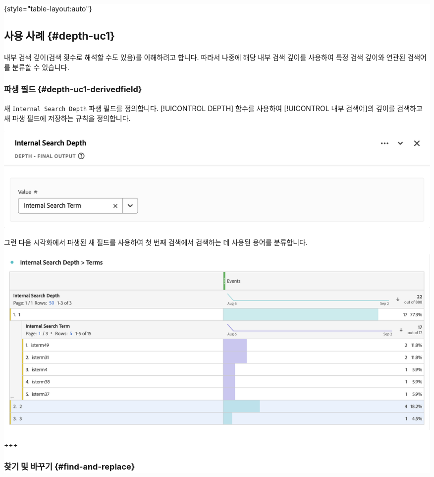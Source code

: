 {style="table-layout:auto"}


## 사용 사례 {#depth-uc1}

내부 검색 깊이(검색 횟수로 해석할 수도 있음)를 이해하려고 합니다. 따라서 나중에 해당 내부 검색 깊이를 사용하여 특정 검색 깊이와 연관된 검색어를 분류할 수 있습니다.


### 파생 필드 {#depth-uc1-derivedfield}

새 `Internal Search Depth` 파생 필드를 정의합니다. [!UICONTROL DEPTH] 함수를 사용하여 [!UICONTROL 내부 검색어]의 깊이를 검색하고 새 파생 필드에 저장하는 규칙을 정의합니다.

![깊이 규칙의 스크린샷](assets/depth-1.png)

그런 다음 시각화에서 파생된 새 필드를 사용하여 첫 번째 검색에서 검색하는 데 사용된 용어를 분류합니다.

![깊이 규칙의 스크린샷](assets/depth-1a.png)

+++






### 찾기 및 바꾸기 {#find-and-replace}

